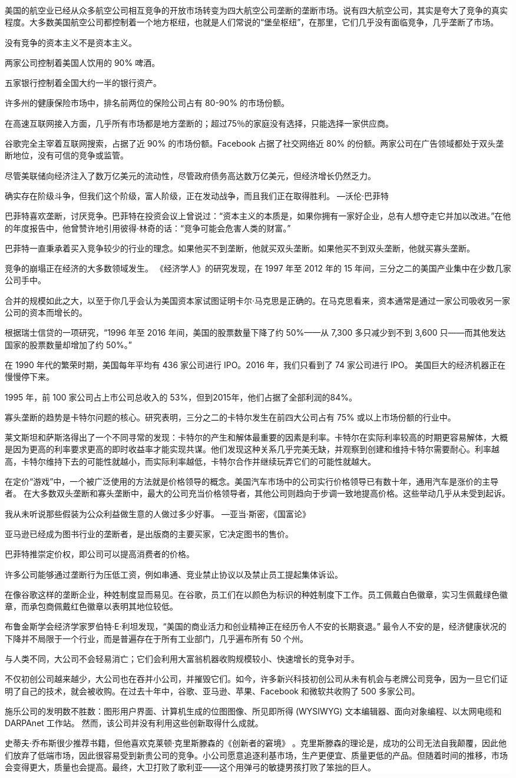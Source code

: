 美国的航空业已经从众多航空公司相互竞争的开放市场转变为四大航空公司垄断的垄断市场。说有四大航空公司，其实是夸大了竞争的真实程度。大多数美国航空公司都控制着一个地方枢纽，也就是人们常说的“堡垒枢纽”，在那里，它们几乎没有面临竞争，几乎垄断了市场。

没有竞争的资本主义不是资本主义。

两家公司控制着美国人饮用的 90% 啤酒。

五家银行控制着全国大约一半的银行资产。

许多州的健康保险市场中，排名前两位的保险公司占有 80-90% 的市场份额。

在高速互联网接入方面，几乎所有市场都是地方垄断的；超过75％的家庭没有选择，只能选择一家供应商。

谷歌完全主宰着互联网搜索，占据了近 90% 的市场份额。Facebook 占据了社交网络近 80% 的份额。两家公司在广告领域都处于双头垄断地位，没有可信的竞争或监管。

尽管美联储向经济注入了数万亿美元的流动性，尽管政府债务高达数万亿美元，但经济增长仍然乏力。

确实存在阶级斗争，但我们这个阶级，富人阶级，正在发动战争，而且我们正在取得胜利。 —沃伦·巴菲特

巴菲特喜欢垄断，讨厌竞争。巴菲特在投资会议上曾说过：“资本主义的本质是，如果你拥有一家好企业，总有人想夺走它并加以改进。”在他的年度报告中，他曾赞许地引用彼得·林奇的话：“竞争可能会危害人类的财富。”

巴菲特一直秉承着买入竞争较少的行业的理念。如果他买不到垄断，他就买双头垄断。如果他买不到双头垄断，他就买寡头垄断。

竞争的崩塌正在经济的大多数领域发生。 《经济学人》的研究发现，在 1997 年至 2012 年的 15 年间，三分之二的美国产业集中在少数几家公司手中。

合并的规模如此之大，以至于你几乎会认为美国资本家试图证明卡尔·马克思是正确的。在马克思看来，资本通常是通过一家公司吸收另一家公司的资本而增长的。

根据瑞士信贷的一项研究，“1996 年至 2016 年间，美国的股票数量下降了约 50%——从 7,300 多只减少到不到 3,600 只——而其他发达国家的股票数量却增加了约 50%。”

在 1990 年代的繁荣时期，美国每年平均有 436 家公司进行 IPO。2016 年，我们只看到了 74 家公司进行 IPO。 美国巨大的经济机器正在慢慢停下来。

1995 年，前 100 家公司占上市公司总收入的 53%，但到2015年，他们占据了全部利润的84%。

寡头垄断的趋势是卡特尔问题的核心。研究表明，三分之二的卡特尔发生在前四大公司占有 75% 或以上市场份额的行业中。

莱文斯坦和萨斯洛得出了一个不同寻常的发现：卡特尔的产生和解体最重要的因素是利率。卡特尔在实际利率较高的时期更容易解体，大概是因为更高的利率要求更高的即时收益率才能实现共谋。他们发现这种关系几乎完美无缺，并观察到创建和维持卡特尔需要耐心。利率越高，卡特尔维持下去的可能性就越小，而实际利率越低，卡特尔合作并继续玩弄它们的可能性就越大。

在定价“游戏”中，一个被广泛使用的方法就是价格领导的概念。美国汽车市场中的公司实行价格领导已有数十年，通用汽车是涨价的主导者。 在大多数双头垄断和寡头垄断中，最大的公司充当价格领导者，其他公司则趋向于步调一致地提高价格。这些举动几乎从未受到起诉。

我从未听说那些假装为公众利益做生意的人做过多少好事。 —亚当·斯密，《国富论》

亚马逊已经成为图书行业的垄断者，是出版商的主要买家，它决定图书的售价。

巴菲特推崇定价权，即公司可以提高消费者的价格。

许多公司能够通过垄断行为压低工资，例如串通、竞业禁止协议以及禁止员工提起集体诉讼。

在像谷歌这样的垄断企业，种姓制度显而易见。在谷歌，员工们在以颜色为标识的种姓制度下工作。员工佩戴白色徽章，实习生佩戴绿色徽章，而承包商佩戴红色徽章以表明其地位较低。

布鲁金斯学会经济学家罗伯特·E·利坦发现，“美国的商业活力和创业精神正在经历令人不安的长期衰退。” 最令人不安的是，经济健康状况的下降并不局限于一个行业，而是普遍存在于所有工业部门，几乎遍布所有 50 个州。

与人类不同，大公司不会轻易消亡；它们会利用大富翁机器收购规模较小、快速增长的竞争对手。

不仅初创公司越来越少，大公司也在吞并小公司，并摧毁它们。如今，许多新兴科技初创公司从未有机会与老牌公司竞争，因为一旦它们证明了自己的技术，就会被收购。在过去十年中，谷歌、亚马逊、苹果、Facebook 和微软共收购了 500 多家公司。

施乐公司的发明数不胜数：图形用户界面、计算机生成的位图图像、所见即所得 (WYSIWYG) 文本编辑器、面向对象编程、以太网电缆和 DARPAnet 工作站。 然而，该公司并没有利用这些创新取得什么成就。

史蒂夫·乔布斯很少推荐书籍，但他喜欢克莱顿·克里斯滕森的《创新者的窘境》 。克里斯滕森的理论是，成功的公司无法自我颠覆，因此他们放弃了低端市场，因此很容易受到新贵公司的竞争。小公司愿意追逐利基市场，生产更便宜、质量更低的产品。但随着时间的推移，市场会变得更大，质量也会提高。最终，大卫打败了歌利亚——这个用弹弓的敏捷男孩打败了笨拙的巨人。

